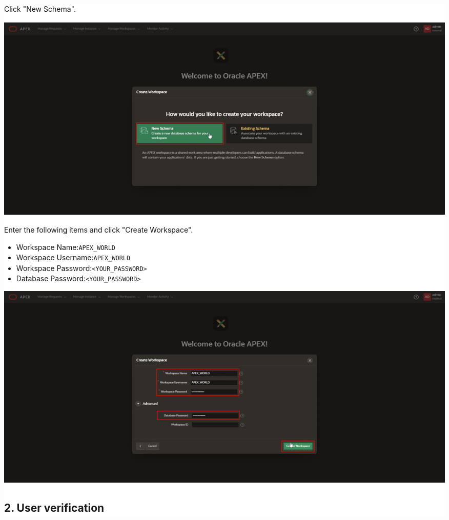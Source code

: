 Click "New Schema".

![image-20240308144835141](images/image-20240308144835141.png)

Enter the following items and click "Create Workspace".

- Workspace Name:`APEX_WORLD`
- Workspace Username:`APEX_WORLD`
- Workspace Password:`<YOUR_PASSWORD>`
- Database Password:`<YOUR_PASSWORD>`

![image-20240308144955337](images/image-20240308144955337.png)

 

## 2. User verification
